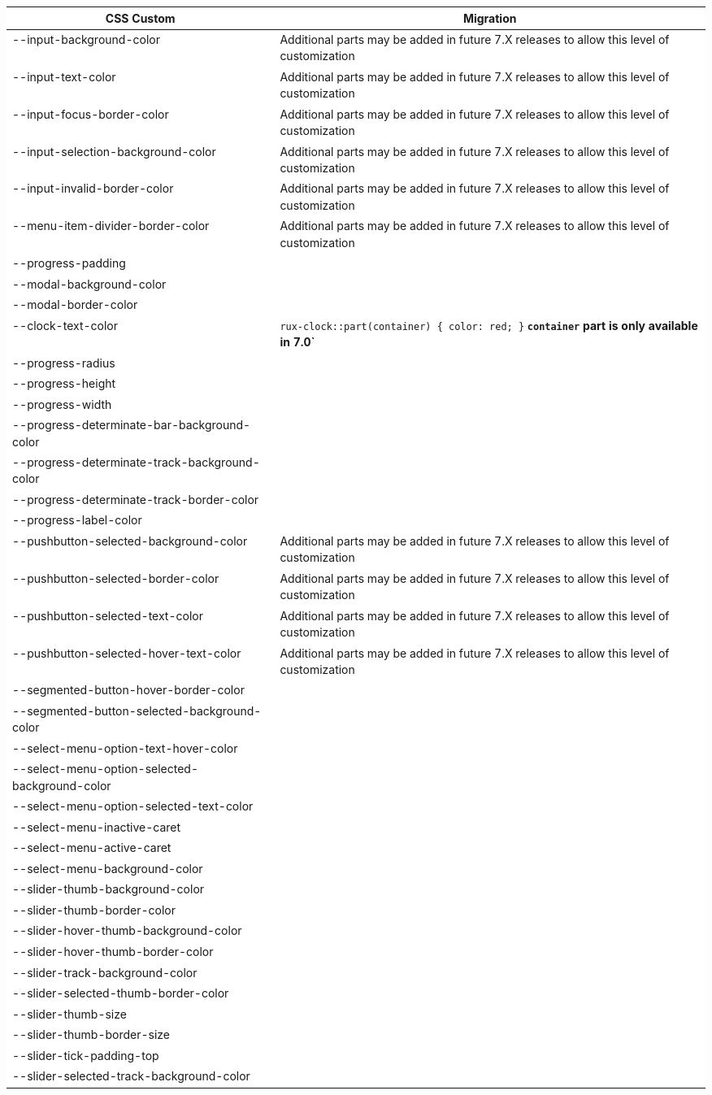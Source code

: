 | CSS Custom                                     | Migration                                                                                   |
| ---------------------------------------------- | ------------------------------------------------------------------------------------------- |
| --input-background-color                       | Additional parts may be added in future 7.X releases to allow this level of customization   |
| --input-text-color                             | Additional parts may be added in future 7.X releases to allow this level of customization   |
| --input-focus-border-color                     | Additional parts may be added in future 7.X releases to allow this level of customization   |
| --input-selection-background-color             | Additional parts may be added in future 7.X releases to allow this level of customization   |
| --input-invalid-border-color                   | Additional parts may be added in future 7.X releases to allow this level of customization   |
| --menu-item-divider-border-color               | Additional parts may be added in future 7.X releases to allow this level of customization   |
| --progress-padding                             |                                                                                             |
| --modal-background-color                       |                                                                                             |
| --modal-border-color                           |                                                                                             |
| --clock-text-color                             | `rux-clock::part(container) { color: red; }` **`container` part is only available in 7.0`** |
| --progress-radius                              |                                                                                             |
| --progress-height                              |                                                                                             |
| --progress-width                               |                                                                                             |
| --progress-determinate-bar-background-color    |                                                                                             |
| --progress-determinate-track-background-color  |                                                                                             |
| --progress-determinate-track-border-color      |                                                                                             |
| --progress-label-color                         |                                                                                             |
| --pushbutton-selected-background-color         | Additional parts may be added in future 7.X releases to allow this level of customization   |
| --pushbutton-selected-border-color             | Additional parts may be added in future 7.X releases to allow this level of customization   |
| --pushbutton-selected-text-color               | Additional parts may be added in future 7.X releases to allow this level of customization   |
| --pushbutton-selected-hover-text-color         | Additional parts may be added in future 7.X releases to allow this level of customization   |
| --segmented-button-hover-border-color          |                                                                                             |
| --segmented-button-selected-background-color   |                                                                                             |
| --select-menu-option-text-hover-color          |                                                                                             |
| --select-menu-option-selected-background-color |                                                                                             |
| --select-menu-option-selected-text-color       |                                                                                             |
| --select-menu-inactive-caret                   |                                                                                             |
| --select-menu-active-caret                     |                                                                                             |
| --select-menu-background-color                 |                                                                                             |
| --slider-thumb-background-color                |                                                                                             |
| --slider-thumb-border-color                    |                                                                                             |
| --slider-hover-thumb-background-color          |                                                                                             |
| --slider-hover-thumb-border-color              |                                                                                             |
| --slider-track-background-color                |                                                                                             |
| --slider-selected-thumb-border-color           |                                                                                             |
| --slider-thumb-size                            |                                                                                             |
| --slider-thumb-border-size                     |                                                                                             |
| --slider-tick-padding-top                      |                                                                                             |
| --slider-selected-track-background-color       |                                                                                             |